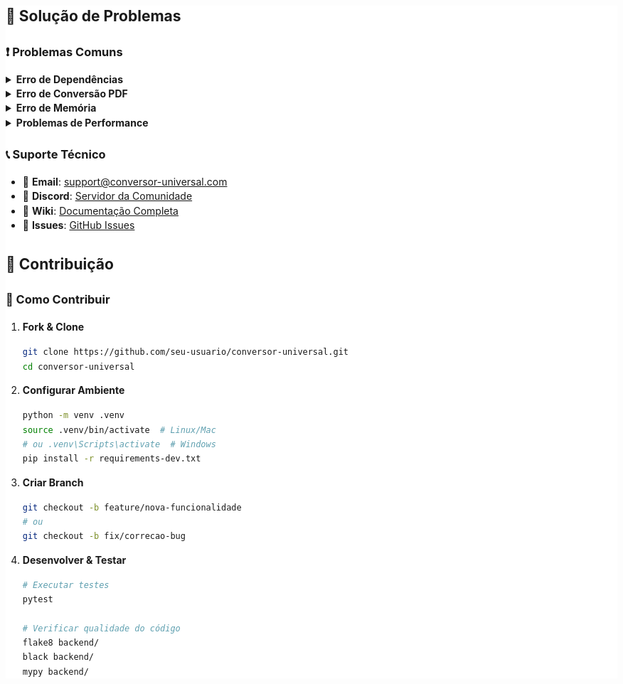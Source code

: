 ## 🔧 Solução de Problemas

### ❗ Problemas Comuns

<details><summary><strong>Erro de Dependências</strong></summary></details>

<details><summary><strong>Erro de Conversão PDF</strong></summary></details>

<details><summary><strong>Erro de Memória</strong></summary></details>

<details><summary><strong>Problemas de Performance</strong></summary></details>

### 📞 Suporte Técnico

- 📧 **Email**: support@conversor-universal.com
- 💬 **Discord**: [Servidor da Comunidade](https://discord.gg/conversor)
- 📖 **Wiki**: [Documentação Completa](https://docs.conversor-universal.com)
- 🐛 **Issues**: [GitHub Issues](https://github.com/user/repo/issues)

## 🤝 Contribuição

### 🚀 Como Contribuir

1. **Fork & Clone**
   ```bash
   git clone https://github.com/seu-usuario/conversor-universal.git
   cd conversor-universal
   ```

2. **Configurar Ambiente**
   ```bash
   python -m venv .venv
   source .venv/bin/activate  # Linux/Mac
   # ou .venv\Scripts\activate  # Windows
   pip install -r requirements-dev.txt
   ```

3. **Criar Branch**
   ```bash
   git checkout -b feature/nova-funcionalidade
   # ou
   git checkout -b fix/correcao-bug
   ```

4. **Desenvolver & Testar**
   ```bash
   # Executar testes
   pytest
   
   # Verificar qualidade do código
   flake8 backend/
   black backend/
   mypy backend/
   ```
